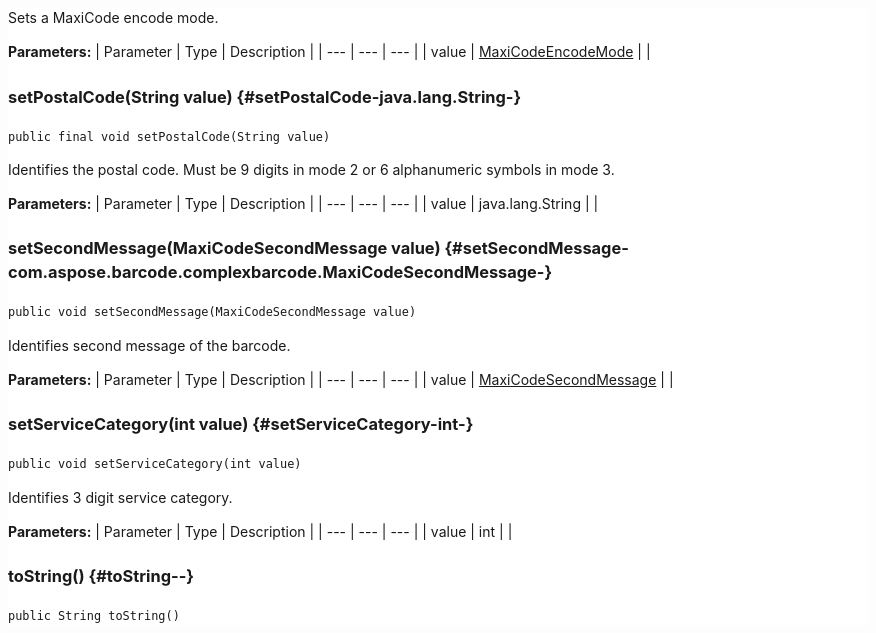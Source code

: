 
Sets a MaxiCode encode mode.

**Parameters:**
| Parameter | Type | Description |
| --- | --- | --- |
| value | [MaxiCodeEncodeMode](../../com.aspose.barcode.generation/maxicodeencodemode) |  |

### setPostalCode(String value) {#setPostalCode-java.lang.String-}
```
public final void setPostalCode(String value)
```


Identifies the postal code. Must be 9 digits in mode 2 or 6 alphanumeric symbols in mode 3.

**Parameters:**
| Parameter | Type | Description |
| --- | --- | --- |
| value | java.lang.String |  |

### setSecondMessage(MaxiCodeSecondMessage value) {#setSecondMessage-com.aspose.barcode.complexbarcode.MaxiCodeSecondMessage-}
```
public void setSecondMessage(MaxiCodeSecondMessage value)
```


Identifies second message of the barcode.

**Parameters:**
| Parameter | Type | Description |
| --- | --- | --- |
| value | [MaxiCodeSecondMessage](../../com.aspose.barcode.complexbarcode/maxicodesecondmessage) |  |

### setServiceCategory(int value) {#setServiceCategory-int-}
```
public void setServiceCategory(int value)
```


Identifies 3 digit service category.

**Parameters:**
| Parameter | Type | Description |
| --- | --- | --- |
| value | int |  |

### toString() {#toString--}
```
public String toString()
```

